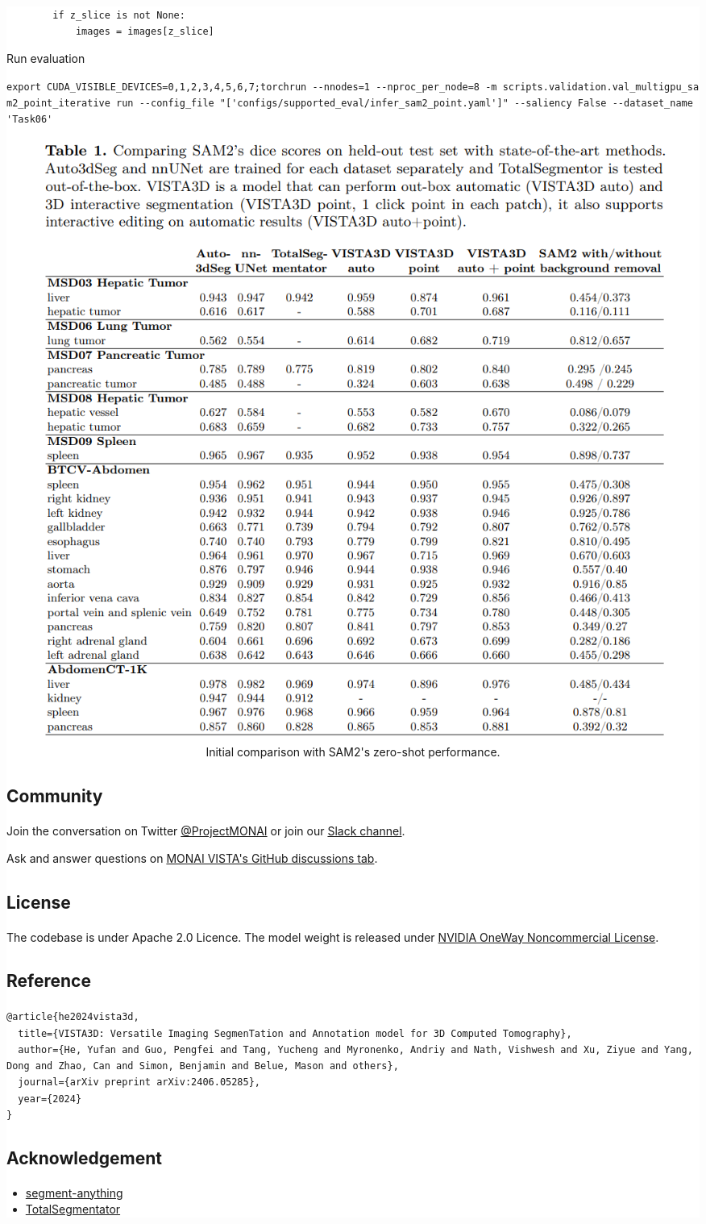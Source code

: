 ```
        if z_slice is not None:
            images = images[z_slice]  
```
Run evaluation
```
export CUDA_VISIBLE_DEVICES=0,1,2,3,4,5,6,7;torchrun --nnodes=1 --nproc_per_node=8 -m scripts.validation.val_multigpu_sam2_point_iterative run --config_file "['configs/supported_eval/infer_sam2_point.yaml']" --saliency False --dataset_name 'Task06'
```
<div align="center">
<figure>
  <img
  src="assets/imgs/sam2.png">
  <figcaption> Initial comparison with SAM2's zero-shot performance. </figcaption>
</figure>
</div>


## Community

Join the conversation on Twitter [@ProjectMONAI](https://twitter.com/ProjectMONAI) or join
our [Slack channel](https://projectmonai.slack.com/archives/C031QRE0M1C).

Ask and answer questions on [MONAI VISTA's GitHub discussions tab](https://github.com/Project-MONAI/VISTA/discussions).

## License

The codebase is under Apache 2.0 Licence. The model weight is released under [NVIDIA OneWay Noncommercial License](./NVIDIA%20OneWay%20Noncommercial%20License.txt).

## Reference

```
@article{he2024vista3d,
  title={VISTA3D: Versatile Imaging SegmenTation and Annotation model for 3D Computed Tomography},
  author={He, Yufan and Guo, Pengfei and Tang, Yucheng and Myronenko, Andriy and Nath, Vishwesh and Xu, Ziyue and Yang, Dong and Zhao, Can and Simon, Benjamin and Belue, Mason and others},
  journal={arXiv preprint arXiv:2406.05285},
  year={2024}
}
```

## Acknowledgement
- [segment-anything](https://github.com/facebookresearch/segment-anything)
- [TotalSegmentator](https://github.com/wasserth/TotalSegmentator)
